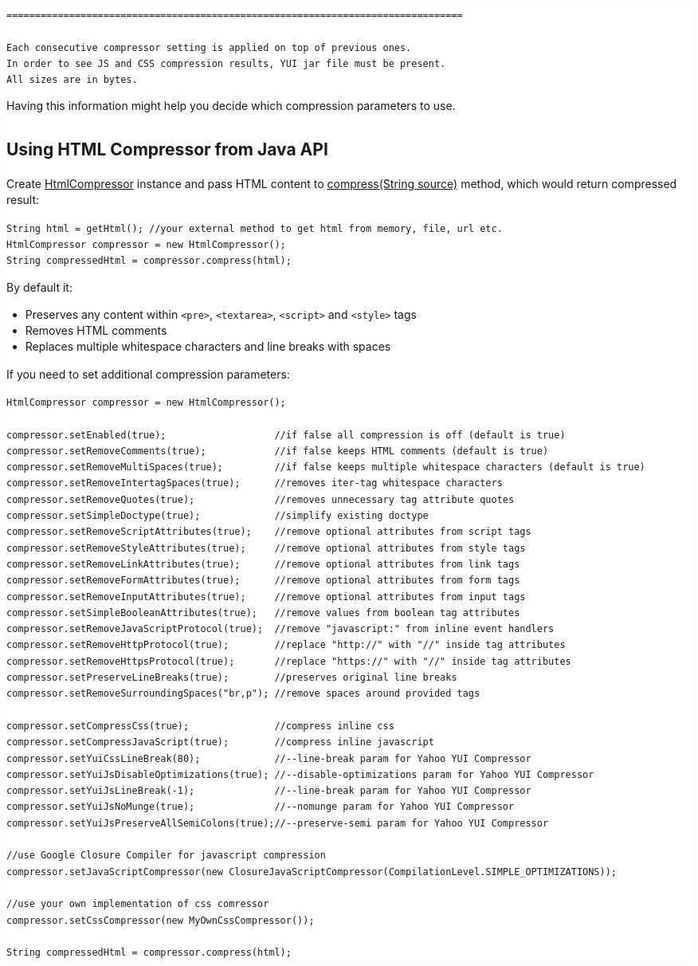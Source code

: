 ```
================================================================================

Each consecutive compressor setting is applied on top of previous ones.
In order to see JS and CSS compression results, YUI jar file must be present.
All sizes are in bytes.
```

Having this information might help you decide which compression parameters to use.

## Using HTML Compressor from Java API ##
Create [HtmlCompressor](http://htmlcompressor.googlecode.com/svn/trunk/doc/com/googlecode/htmlcompressor/compressor/HtmlCompressor.html) instance and pass HTML content to [compress(String source)](http://htmlcompressor.googlecode.com/svn/trunk/doc/com/googlecode/htmlcompressor/compressor/HtmlCompressor.html#compress(java.lang.String)) method, which would return compressed result:
```
String html = getHtml(); //your external method to get html from memory, file, url etc.
HtmlCompressor compressor = new HtmlCompressor();
String compressedHtml = compressor.compress(html);
```
By default it:
  * Preserves any content within `<pre>`, `<textarea>`, `<script>` and `<style>` tags
  * Removes HTML comments
  * Replaces multiple whitespace characters and line breaks with spaces

If you need to set additional compression parameters:
```
HtmlCompressor compressor = new HtmlCompressor();

compressor.setEnabled(true);                   //if false all compression is off (default is true)
compressor.setRemoveComments(true);            //if false keeps HTML comments (default is true)
compressor.setRemoveMultiSpaces(true);         //if false keeps multiple whitespace characters (default is true)
compressor.setRemoveIntertagSpaces(true);      //removes iter-tag whitespace characters
compressor.setRemoveQuotes(true);              //removes unnecessary tag attribute quotes
compressor.setSimpleDoctype(true);             //simplify existing doctype
compressor.setRemoveScriptAttributes(true);    //remove optional attributes from script tags
compressor.setRemoveStyleAttributes(true);     //remove optional attributes from style tags
compressor.setRemoveLinkAttributes(true);      //remove optional attributes from link tags
compressor.setRemoveFormAttributes(true);      //remove optional attributes from form tags
compressor.setRemoveInputAttributes(true);     //remove optional attributes from input tags
compressor.setSimpleBooleanAttributes(true);   //remove values from boolean tag attributes
compressor.setRemoveJavaScriptProtocol(true);  //remove "javascript:" from inline event handlers
compressor.setRemoveHttpProtocol(true);        //replace "http://" with "//" inside tag attributes
compressor.setRemoveHttpsProtocol(true);       //replace "https://" with "//" inside tag attributes
compressor.setPreserveLineBreaks(true);        //preserves original line breaks
compressor.setRemoveSurroundingSpaces("br,p"); //remove spaces around provided tags

compressor.setCompressCss(true);               //compress inline css 
compressor.setCompressJavaScript(true);        //compress inline javascript
compressor.setYuiCssLineBreak(80);             //--line-break param for Yahoo YUI Compressor 
compressor.setYuiJsDisableOptimizations(true); //--disable-optimizations param for Yahoo YUI Compressor 
compressor.setYuiJsLineBreak(-1);              //--line-break param for Yahoo YUI Compressor 
compressor.setYuiJsNoMunge(true);              //--nomunge param for Yahoo YUI Compressor 
compressor.setYuiJsPreserveAllSemiColons(true);//--preserve-semi param for Yahoo YUI Compressor 

//use Google Closure Compiler for javascript compression
compressor.setJavaScriptCompressor(new ClosureJavaScriptCompressor(CompilationLevel.SIMPLE_OPTIMIZATIONS));

//use your own implementation of css comressor
compressor.setCssCompressor(new MyOwnCssCompressor());

String compressedHtml = compressor.compress(html);
```